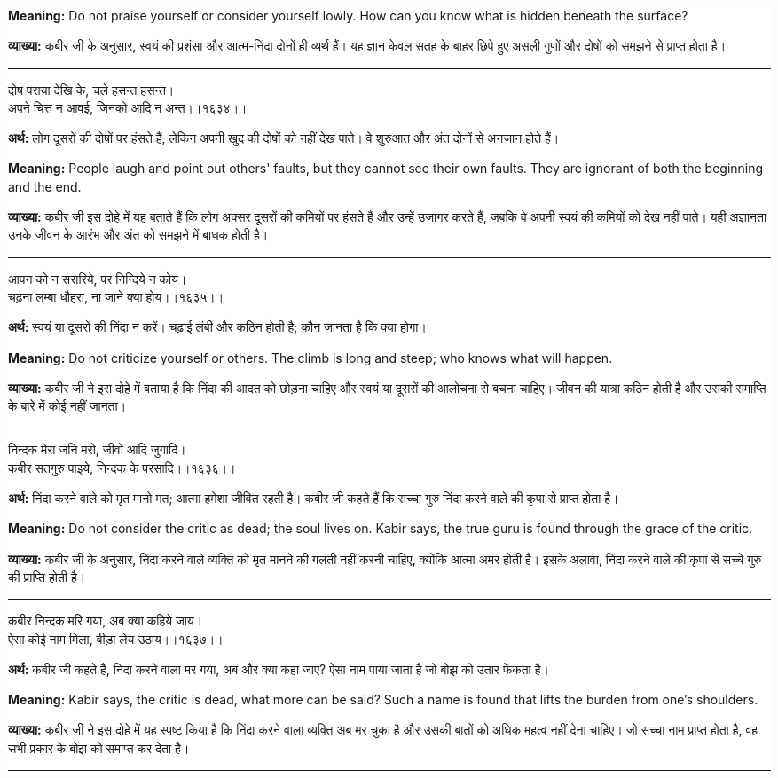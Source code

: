 **Meaning:** Do not praise yourself or consider yourself lowly. How can you know what is hidden beneath the surface?

**व्याख्या:** कबीर जी के अनुसार, स्वयं की प्रशंसा और आत्म-निंदा दोनों ही व्यर्थ हैं। यह ज्ञान केवल सतह के बाहर छिपे हुए असली गुणों और दोषों को समझने से प्राप्त होता है।

---

दोष पराया देखि के, चले हसन्‍त हसन्‍त।\
अपने चित्त न आवई, जिनको आदि न अन्‍त।।१६३४।।

**अर्थ:** लोग दूसरों की दोषों पर हंसते हैं, लेकिन अपनी खुद की दोषों को नहीं देख पाते। वे शुरुआत और अंत दोनों से अनजान होते हैं।

**Meaning:** People laugh and point out others' faults, but they cannot see their own faults. They are ignorant of both the beginning and the end.

**व्याख्या:** कबीर जी इस दोहे में यह बताते हैं कि लोग अक्सर दूसरों की कमियों पर हंसते हैं और उन्हें उजागर करते हैं, जबकि वे अपनी स्वयं की कमियों को देख नहीं पाते। यही अज्ञानता उनके जीवन के आरंभ और अंत को समझने में बाधक होती है।

---

आपन को न सरारिये, पर निन्दिये न कोय।\
चढ़ना लम्‍बा धौहरा, ना जाने क्‍या होय।।१६३५।।

**अर्थ:** स्वयं या दूसरों की निंदा न करें। चढ़ाई लंबी और कठिन होती है; कौन जानता है कि क्या होगा।

**Meaning:** Do not criticize yourself or others. The climb is long and steep; who knows what will happen.

**व्याख्या:** कबीर जी ने इस दोहे में बताया है कि निंदा की आदत को छोड़ना चाहिए और स्वयं या दूसरों की आलोचना से बचना चाहिए। जीवन की यात्रा कठिन होती है और उसकी समाप्ति के बारे में कोई नहीं जानता।

---

निन्‍दक मेरा जनि मरो, जीवो आदि जुगादि।\
कबीर सतगुरु पाइये, निन्‍दक के परसादि।।१६३६।।

**अर्थ:** निंदा करने वाले को मृत मानो मत; आत्मा हमेशा जीवित रहती है। कबीर जी कहते हैं कि सच्चा गुरु निंदा करने वाले की कृपा से प्राप्त होता है।

**Meaning:** Do not consider the critic as dead; the soul lives on. Kabir says, the true guru is found through the grace of the critic.

**व्याख्या:** कबीर जी के अनुसार, निंदा करने वाले व्यक्ति को मृत मानने की गलती नहीं करनी चाहिए, क्योंकि आत्मा अमर होती है। इसके अलावा, निंदा करने वाले की कृपा से सच्चे गुरु की प्राप्ति होती है।

---

कबीर निन्‍दक मरि गया, अब क्‍या कहिये जाय।\
ऐसा कोई नाम मिला, बीड़ा लेय उठाय।।१६३७।।

**अर्थ:** कबीर जी कहते हैं, निंदा करने वाला मर गया, अब और क्या कहा जाए? ऐसा नाम पाया जाता है जो बोझ को उतार फेंकता है।

**Meaning:** Kabir says, the critic is dead, what more can be said? Such a name is found that lifts the burden from one’s shoulders.

**व्याख्या:** कबीर जी ने इस दोहे में यह स्पष्ट किया है कि निंदा करने वाला व्यक्ति अब मर चुका है और उसकी बातों को अधिक महत्व नहीं देना चाहिए। जो सच्चा नाम प्राप्त होता है, वह सभी प्रकार के बोझ को समाप्त कर देता है।

---